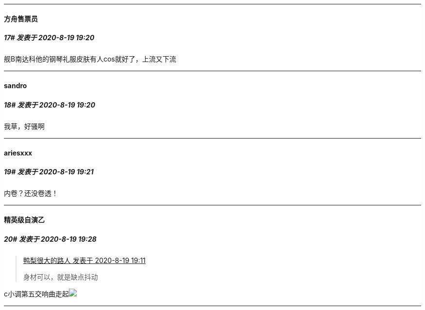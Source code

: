 -----

####  方舟售票员  
##### 17#       发表于 2020-8-19 19:20




舰B南达科他的钢琴礼服皮肤有人cos就好了，上流又下流







-----

####  sandro  
##### 18#       发表于 2020-8-19 19:20




我草，好骚啊







-----

####  ariesxxx  
##### 19#       发表于 2020-8-19 19:21




内卷？还没卷透！







-----

####  精英级自演乙  
##### 20#       发表于 2020-8-19 19:28



<blockquote><a href="httphttps://bbs.saraba1st.com/2b/forum.php?mod=redirect&amp;goto=findpost&amp;pid=48488015&amp;ptid=1955560" target="_blank">鸭梨很大的路人 发表于 2020-8-19 19:11</a>

身材可以，就是缺点抖动</blockquote>
c小调第五交响曲走起<img src="https://static.saraba1st.com/image/smiley/face2017/245.png" referrerpolicy="no-referrer">







-----

